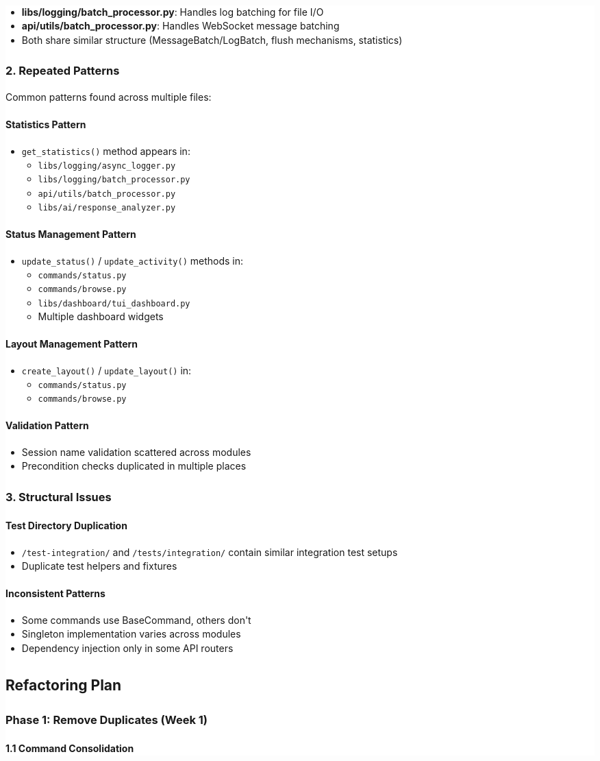 - **libs/logging/batch_processor.py**: Handles log batching for file I/O
- **api/utils/batch_processor.py**: Handles WebSocket message batching
- Both share similar structure (MessageBatch/LogBatch, flush mechanisms, statistics)

### 2. Repeated Patterns

Common patterns found across multiple files:

#### Statistics Pattern

- `get_statistics()` method appears in:
  - `libs/logging/async_logger.py`
  - `libs/logging/batch_processor.py`
  - `api/utils/batch_processor.py`
  - `libs/ai/response_analyzer.py`

#### Status Management Pattern

- `update_status()` / `update_activity()` methods in:
  - `commands/status.py`
  - `commands/browse.py`
  - `libs/dashboard/tui_dashboard.py`
  - Multiple dashboard widgets

#### Layout Management Pattern

- `create_layout()` / `update_layout()` in:
  - `commands/status.py`
  - `commands/browse.py`

#### Validation Pattern

- Session name validation scattered across modules
- Precondition checks duplicated in multiple places

### 3. Structural Issues

#### Test Directory Duplication

- `/test-integration/` and `/tests/integration/` contain similar integration test setups
- Duplicate test helpers and fixtures

#### Inconsistent Patterns

- Some commands use BaseCommand, others don't
- Singleton implementation varies across modules
- Dependency injection only in some API routers

## Refactoring Plan

### Phase 1: Remove Duplicates (Week 1)

#### 1.1 Command Consolidation
